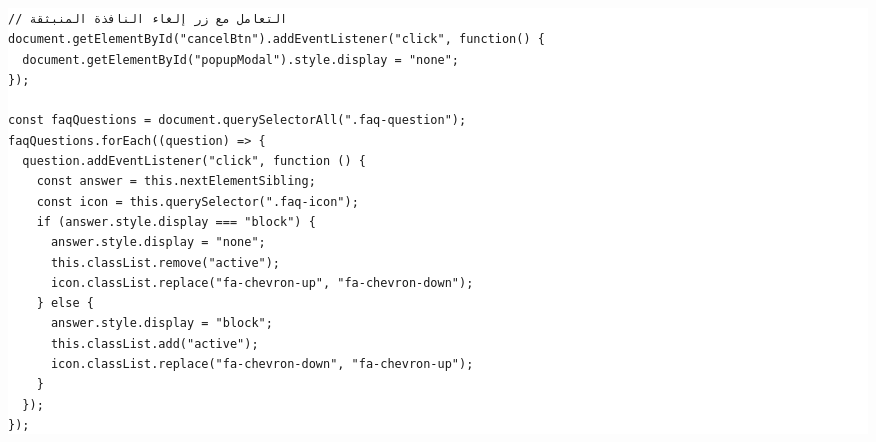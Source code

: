     // التعامل مع زر إلغاء النافذة المنبثقة
    document.getElementById("cancelBtn").addEventListener("click", function() {
      document.getElementById("popupModal").style.display = "none";
    });

    const faqQuestions = document.querySelectorAll(".faq-question");
    faqQuestions.forEach((question) => {
      question.addEventListener("click", function () {
        const answer = this.nextElementSibling;
        const icon = this.querySelector(".faq-icon");
        if (answer.style.display === "block") {
          answer.style.display = "none";
          this.classList.remove("active");
          icon.classList.replace("fa-chevron-up", "fa-chevron-down");
        } else {
          answer.style.display = "block";
          this.classList.add("active");
          icon.classList.replace("fa-chevron-down", "fa-chevron-up");
        }
      });
    });
  </script>
</body>
</html>
